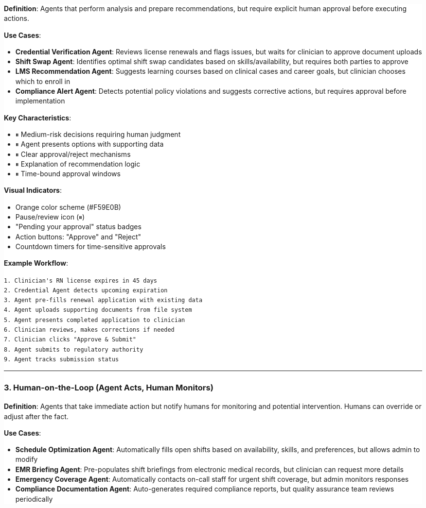 **Definition**: Agents that perform analysis and prepare recommendations, but require explicit human approval before executing actions.

**Use Cases**:
- **Credential Verification Agent**: Reviews license renewals and flags issues, but waits for clinician to approve document uploads
- **Shift Swap Agent**: Identifies optimal shift swap candidates based on skills/availability, but requires both parties to approve
- **LMS Recommendation Agent**: Suggests learning courses based on clinical cases and career goals, but clinician chooses which to enroll in
- **Compliance Alert Agent**: Detects potential policy violations and suggests corrective actions, but requires approval before implementation

**Key Characteristics**:
- ⏸ Medium-risk decisions requiring human judgment
- ⏸ Agent presents options with supporting data
- ⏸ Clear approval/reject mechanisms
- ⏸ Explanation of recommendation logic
- ⏸ Time-bound approval windows

**Visual Indicators**:
- Orange color scheme (#F59E0B)
- Pause/review icon (⏸)
- "Pending your approval" status badges
- Action buttons: "Approve" and "Reject"
- Countdown timers for time-sensitive approvals

**Example Workflow**:
```
1. Clinician's RN license expires in 45 days
2. Credential Agent detects upcoming expiration
3. Agent pre-fills renewal application with existing data
4. Agent uploads supporting documents from file system
5. Agent presents completed application to clinician
6. Clinician reviews, makes corrections if needed
7. Clinician clicks "Approve & Submit"
8. Agent submits to regulatory authority
9. Agent tracks submission status
```

---

### 3. Human-on-the-Loop (Agent Acts, Human Monitors)

**Definition**: Agents that take immediate action but notify humans for monitoring and potential intervention. Humans can override or adjust after the fact.

**Use Cases**:
- **Schedule Optimization Agent**: Automatically fills open shifts based on availability, skills, and preferences, but allows admin to modify
- **EMR Briefing Agent**: Pre-populates shift briefings from electronic medical records, but clinician can request more details
- **Emergency Coverage Agent**: Automatically contacts on-call staff for urgent shift coverage, but admin monitors responses
- **Compliance Documentation Agent**: Auto-generates required compliance reports, but quality assurance team reviews periodically
